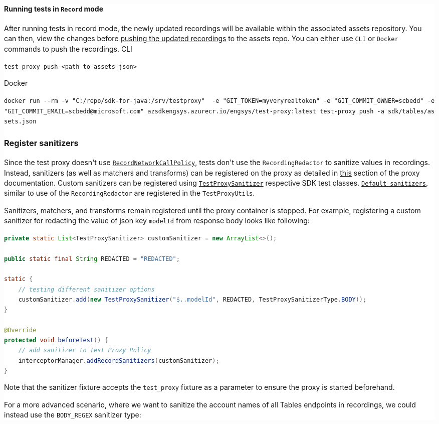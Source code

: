 #### Running tests in `Record` mode
After running tests in record mode, the newly updated recordings will be available within the associated assets repository.
You can then, view the changes before [pushing the updated recordings](https://github.com/Azure/azure-sdk-tools/tree/main/tools/test-proxy/documentation/asset-sync#pushing-new-recordings) to the assets repo.
You can either use `CLI` or `Docker` commands to push the recordings.
CLI

`test-proxy push <path-to-assets-json>`

Docker

`docker run --rm -v "C:/repo/sdk-for-java:/srv/testproxy"  -e "GIT_TOKEN=myveryrealtoken" -e "GIT_COMMIT_OWNER=scbedd" -e  "GIT_COMMIT_EMAIL=scbedd@microsoft.com" azsdkengsys.azurecr.io/engsys/test-proxy:latest test-proxy push -a sdk/tables/assets.json`

### Register sanitizers

Since the test proxy doesn't use [`RecordNetworkCallPolicy`][RecordNetworkCallPolicy], tests don't use the `RecordingRedactor` to sanitize values in recordings.
Instead, sanitizers (as well as matchers and transforms) can be registered on the proxy as detailed in
[this][sanitizers] section of the proxy documentation. Custom sanitizers can be registered using [`TestProxySanitizer`][test_proxy_sanitizer] respective SDK test classes.
[`Default sanitizers`][default_sanitizers], similar to use of the `RecordingRedactor` are registered in the `TestProxyUtils`. 

Sanitizers, matchers, and transforms remain registered until the proxy container is stopped.
For example, registering a custom sanitizer for redacting the value of json key `modelId` from response body looks like following: 
```java
private static List<TestProxySanitizer> customSanitizer = new ArrayList<>();

public static final String REDACTED = "REDACTED";

static {
    // testing different sanitizer options
    customSanitizer.add(new TestProxySanitizer("$..modelId", REDACTED, TestProxySanitizerType.BODY));
}

@Override
protected void beforeTest() {
    // add sanitizer to Test Proxy Policy
    interceptorManager.addRecordSanitizers(customSanitizer);
}
```

Note that the sanitizer fixture accepts the `test_proxy` fixture as a parameter to ensure the proxy is started
beforehand.

For a more advanced scenario, where we want to sanitize the account names of all Tables endpoints in recordings, we
could instead use the `BODY_REGEX` sanitizer type:


[custom_sanitizer_example]: https://github.com/samvaity/azure-sdk-for-java/blob/ed6c25bd9521631080fbd0c2eeeac5180fac4fe4/sdk/formrecognizer/azure-ai-formrecognizer/src/test/java/com/azure/ai/formrecognizer/documentanalysis/administration/DocumentModelAdministrationClientTestBase.java#L52-L56
[default_sanitizers]: https://github.com/Azure/azure-sdk-for-java/blob/caf484edbb1b679243ffa960f7960ddf643362d6/sdk/core/azure-core-test/src/main/java/com/azure/core/test/utils/TestProxyUtils.java#L89-L96
[detailed_docs]: https://github.com/Azure/azure-sdk-tools/tree/main/tools/test-proxy/Azure.Sdk.Tools.TestProxy/README.md
[docker_install]: https://docs.docker.com/get-docker/
[docker_start_proxy]: https://github.com/Azure/azure-sdk-for-java/blob/main/eng/common/testproxy/docker-start-proxy.ps1
[general_docs]: https://github.com/Azure/azure-sdk-tools/blob/main/tools/test-proxy/README.md
[pipelines_ci]: https://github.com/Azure/azure-sdk-for-java/blob/main/sdk/sdk/formrecognizer/ci.yml
[podman]: https://podman.io/
[proxy_cert_docs]: https://github.com/Azure/azure-sdk-tools/blob/main/tools/test-proxy/documentation/test-proxy/trusting-cert-per-language.md
[recording_migration]: https://github.com/Azure/azure-sdk-for-java/blob/main/doc/dev/recording_migration_guide.md
[RecordNetworkCallPolicy]: https://github.com/Azure/azure-sdk-for-java/blob/main/sdk/core/azure-core-test/src/main/java/com/azure/core/test/policy/RecordNetworkCallPolicy.java
[sanitizers]: https://github.com/Azure/azure-sdk-tools/blob/main/tools/test-proxy/Azure.Sdk.Tools.TestProxy/README.md#session-and-test-level-transforms-sanitiziers-and-matchers
[start_test_proxy]: TODO
[stop_test_proxy]: TODO
[test_proxy_migration]: https://github.com/Azure/azure-sdk-for-java/wiki/Test-Proxy-Migration
[test_proxy_sanitizer]: https://github.com/Azure/azure-sdk-for-java/blob/caf484edbb1b679243ffa960f7960ddf643362d6/sdk/core/azure-core-test/src/main/java/com/azure/core/test/models/TestProxySanitizer.java
[test_base]: https://github.com/Azure/azure-sdk-for-java/blob/main/sdk/core/azure-core-test/src/main/java/com/azure/core/test/TestBase.java
[test_proxy_manager]: https://github.com/Azure/azure-sdk-for-java/blob/caf484edbb1b679243ffa960f7960ddf643362d6/sdk/core/azure-core-test/src/main/java/com/azure/core/test/utils/TestProxyManager.java
[test_proxy_record_policy]: https://github.com/Azure/azure-sdk-for-java/blob/caf484edbb1b679243ffa960f7960ddf643362d6/sdk/core/azure-core-test/src/main/java/com/azure/core/test/policy/TestProxyRecordPolicy.java
[test_proxy_playback_client]: https://github.com/Azure/azure-sdk-for-java/blob/caf484edbb1b679243ffa960f7960ddf643362d6/sdk/core/azure-core-test/src/main/java/com/azure/core/test/http/TestProxyPlaybackClient.java
[variables_api]: https://github.com/Azure/azure-sdk-tools/tree/main/tools/test-proxy/Azure.Sdk.Tools.TestProxy#storing-variables